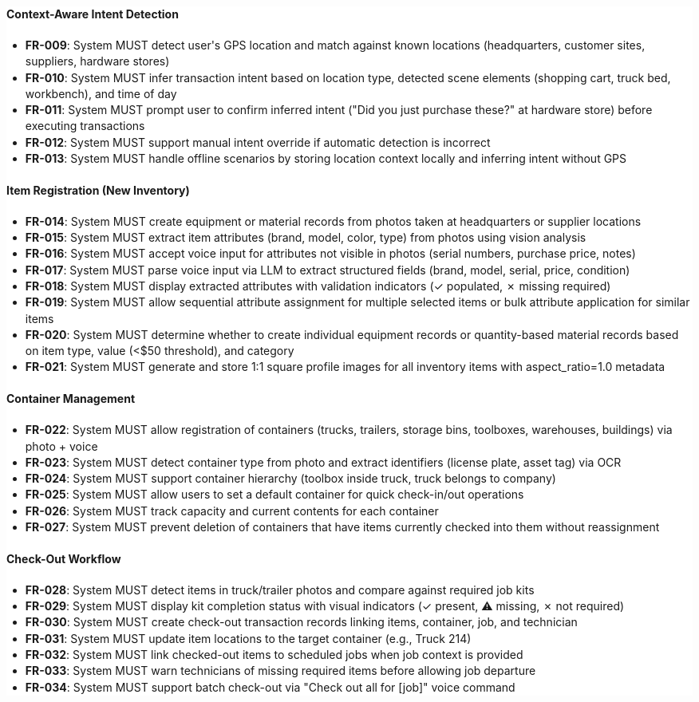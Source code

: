 #### Context-Aware Intent Detection
- **FR-009**: System MUST detect user's GPS location and match against known locations (headquarters, customer sites, suppliers, hardware stores)
- **FR-010**: System MUST infer transaction intent based on location type, detected scene elements (shopping cart, truck bed, workbench), and time of day
- **FR-011**: System MUST prompt user to confirm inferred intent ("Did you just purchase these?" at hardware store) before executing transactions
- **FR-012**: System MUST support manual intent override if automatic detection is incorrect
- **FR-013**: System MUST handle offline scenarios by storing location context locally and inferring intent without GPS

#### Item Registration (New Inventory)
- **FR-014**: System MUST create equipment or material records from photos taken at headquarters or supplier locations
- **FR-015**: System MUST extract item attributes (brand, model, color, type) from photos using vision analysis
- **FR-016**: System MUST accept voice input for attributes not visible in photos (serial numbers, purchase price, notes)
- **FR-017**: System MUST parse voice input via LLM to extract structured fields (brand, model, serial, price, condition)
- **FR-018**: System MUST display extracted attributes with validation indicators (✓ populated, ✗ missing required)
- **FR-019**: System MUST allow sequential attribute assignment for multiple selected items or bulk attribute application for similar items
- **FR-020**: System MUST determine whether to create individual equipment records or quantity-based material records based on item type, value (<$50 threshold), and category
- **FR-021**: System MUST generate and store 1:1 square profile images for all inventory items with aspect_ratio=1.0 metadata

#### Container Management
- **FR-022**: System MUST allow registration of containers (trucks, trailers, storage bins, toolboxes, warehouses, buildings) via photo + voice
- **FR-023**: System MUST detect container type from photo and extract identifiers (license plate, asset tag) via OCR
- **FR-024**: System MUST support container hierarchy (toolbox inside truck, truck belongs to company)
- **FR-025**: System MUST allow users to set a default container for quick check-in/out operations
- **FR-026**: System MUST track capacity and current contents for each container
- **FR-027**: System MUST prevent deletion of containers that have items currently checked into them without reassignment

#### Check-Out Workflow
- **FR-028**: System MUST detect items in truck/trailer photos and compare against required job kits
- **FR-029**: System MUST display kit completion status with visual indicators (✓ present, ⚠️ missing, ✗ not required)
- **FR-030**: System MUST create check-out transaction records linking items, container, job, and technician
- **FR-031**: System MUST update item locations to the target container (e.g., Truck 214)
- **FR-032**: System MUST link checked-out items to scheduled jobs when job context is provided
- **FR-033**: System MUST warn technicians of missing required items before allowing job departure
- **FR-034**: System MUST support batch check-out via "Check out all for [job]" voice command
